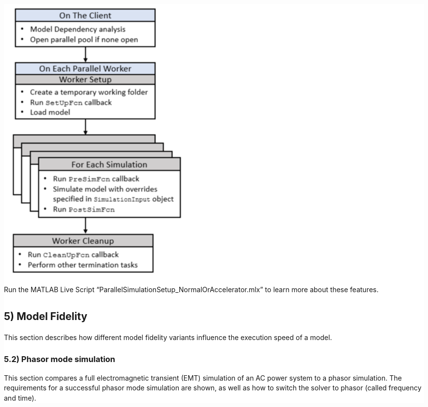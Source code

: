 ![ParallelComputing](html/ParallelComputing.png)

Run the MATLAB Live Script “ParallelSimulationSetup_NormalOrAccelerator.mlx” to learn more about these features.


## 5) Model Fidelity

This section describes how different model fidelity variants influence the execution speed of a model.

### 5.2) Phasor mode simulation 
This section compares a full electromagnetic transient (EMT) simulation of an AC power system to a phasor simulation. The requirements for a successful phasor mode simulation are shown, as well as how to switch the solver to phasor (called frequency and time). 
